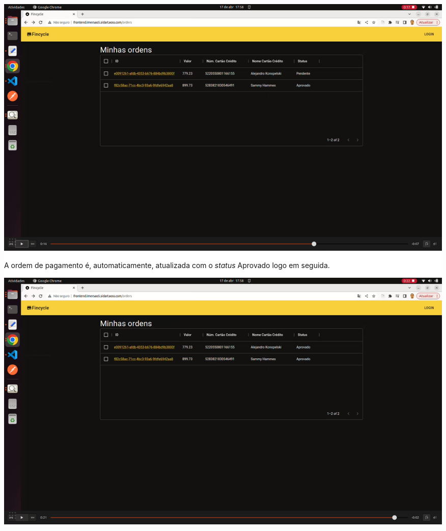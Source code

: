 ![Tela do painel de controle - status pendente](./images/tela-pendente-painel-controle.png)

A ordem de pagamento é, automaticamente, atualizada com o _status_ Aprovado logo em seguida.

![Tela do painel de controle - status aprovado](./images/tela-aprovado-painel-controle.png)
